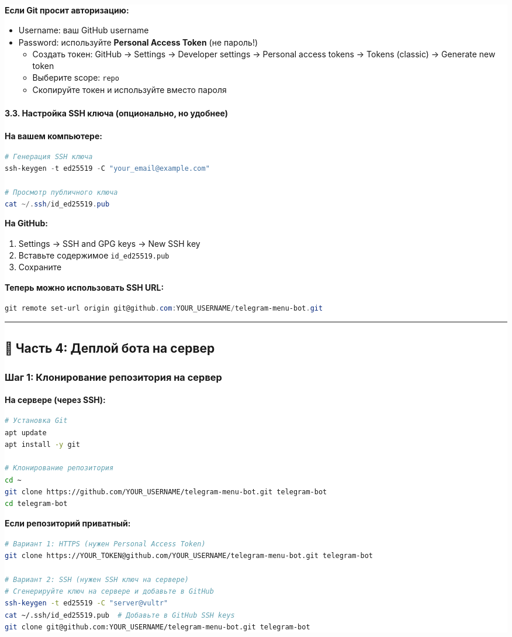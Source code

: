 
**Если Git просит авторизацию:**

- Username: ваш GitHub username
- Password: используйте **Personal Access Token** (не пароль!)
  - Создать токен: GitHub → Settings → Developer settings → Personal access tokens → Tokens (classic) → Generate new token
  - Выберите scope: `repo`
  - Скопируйте токен и используйте вместо пароля

#### 3.3. Настройка SSH ключа (опционально, но удобнее)

**На вашем компьютере:**

```powershell
# Генерация SSH ключа
ssh-keygen -t ed25519 -C "your_email@example.com"

# Просмотр публичного ключа
cat ~/.ssh/id_ed25519.pub
```

**На GitHub:**

1. Settings → SSH and GPG keys → New SSH key
2. Вставьте содержимое `id_ed25519.pub`
3. Сохраните

**Теперь можно использовать SSH URL:**

```powershell
git remote set-url origin git@github.com:YOUR_USERNAME/telegram-menu-bot.git
```

---

## 🚀 Часть 4: Деплой бота на сервер

### Шаг 1: Клонирование репозитория на сервер

**На сервере (через SSH):**

```bash
# Установка Git
apt update
apt install -y git

# Клонирование репозитория
cd ~
git clone https://github.com/YOUR_USERNAME/telegram-menu-bot.git telegram-bot
cd telegram-bot
```

**Если репозиторий приватный:**

```bash
# Вариант 1: HTTPS (нужен Personal Access Token)
git clone https://YOUR_TOKEN@github.com/YOUR_USERNAME/telegram-menu-bot.git telegram-bot

# Вариант 2: SSH (нужен SSH ключ на сервере)
# Сгенерируйте ключ на сервере и добавьте в GitHub
ssh-keygen -t ed25519 -C "server@vultr"
cat ~/.ssh/id_ed25519.pub  # Добавьте в GitHub SSH keys
git clone git@github.com:YOUR_USERNAME/telegram-menu-bot.git telegram-bot
```
